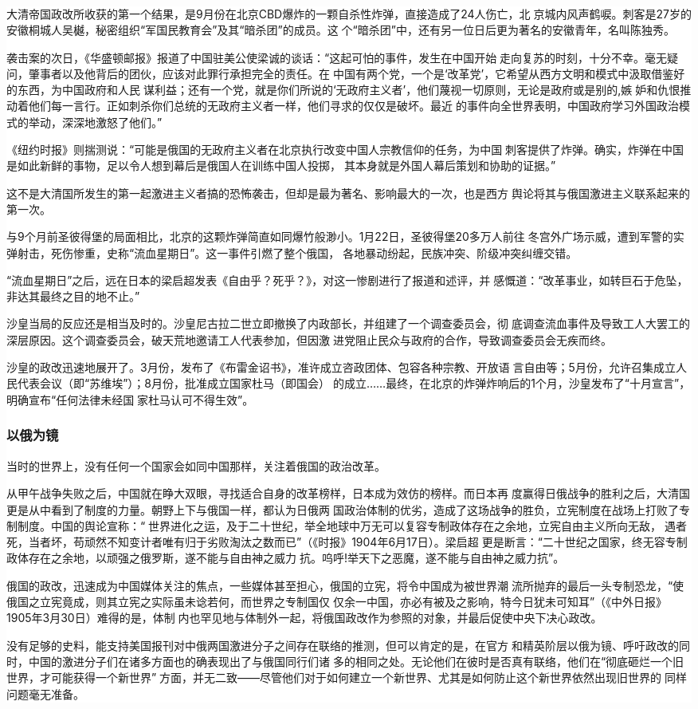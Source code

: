 大清帝国政改所收获的第一个结果，是9月份在北京CBD爆炸的一颗自杀性炸弹，直接造成了24人伤亡，北
京城内风声鹤唳。刺客是27岁的安徽桐城人吴樾，秘密组织“军国民教育会”及其“暗杀团”的成员。这
个“暗杀团”中，还有另一位日后更为著名的安徽青年，名叫陈独秀。

袭击案的次日，《华盛顿邮报》报道了中国驻美公使梁诚的谈话：“这起可怕的事件，发生在中国开始
走向复苏的时刻，十分不幸。毫无疑问，肇事者以及他背后的团伙，应该对此罪行承担完全的责任。在
中国有两个党，一个是‘改革党’，它希望从西方文明和模式中汲取借鉴好的东西，为中国政府和人民
谋利益；还有一个党，就是你们所说的‘无政府主义者’，他们蔑视一切原则，无论是政府或是别的,嫉
妒和仇恨推动着他们每一言行。正如刺杀你们总统的无政府主义者一样，他们寻求的仅仅是破坏。最近
的事件向全世界表明，中国政府学习外国政治模式的举动，深深地激怒了他们。”

《纽约时报》则揣测说：“可能是俄国的无政府主义者在北京执行改变中国人宗教信仰的任务，为中国
刺客提供了炸弹。确实，炸弹在中国是如此新鲜的事物，足以令人想到幕后是俄国人在训练中国人投掷，
其本身就是外国人幕后策划和协助的证据。”

这不是大清国所发生的第一起激进主义者搞的恐怖袭击，但却是最为著名、影响最大的一次，也是西方
舆论将其与俄国激进主义联系起来的第一次。

与9个月前圣彼得堡的局面相比，北京的这颗炸弹简直如同爆竹般渺小。1月22日，圣彼得堡20多万人前往
冬宫外广场示威，遭到军警的实弹射击，死伤惨重，史称“流血星期日”。这一事件引燃了整个俄国，
各地暴动纷起，民族冲突、阶级冲突纠缠交错。

“流血星期日”之后，远在日本的梁启超发表《自由乎？死乎？》，对这一惨剧进行了报道和述评，并
感慨道：“改革事业，如转巨石于危坠，非达其最终之目的地不止。”

沙皇当局的反应还是相当及时的。沙皇尼古拉二世立即撤换了内政部长，并组建了一个调查委员会，彻
底调查流血事件及导致工人大罢工的深层原因。这个调查委员会，破天荒地邀请工人代表参加，但因激
进党阻止民众与政府的合作，导致调查委员会无疾而终。

沙皇的政改迅速地展开了。3月份，发布了《布雷金诏书》，准许成立咨政团体、包容各种宗教、开放语
言自由等；5月份，允许召集成立人民代表会议（即“苏维埃”）；8月份，批准成立国家杜马（即国会）
的成立……最终，在北京的炸弹炸响后的1个月，沙皇发布了“十月宣言”，明确宣布“任何法律未经国
家杜马认可不得生效”。

### 以俄为镜
当时的世界上，没有任何一个国家会如同中国那样，关注着俄国的政治改革。

从甲午战争失败之后，中国就在睁大双眼，寻找适合自身的改革榜样，日本成为效仿的榜样。而日本再
度赢得日俄战争的胜利之后，大清国更是从中看到了制度的力量。朝野上下与俄国一样，都认为日俄两
国政治体制的优劣，造成了这场战争的胜负，立宪制度在战场上打败了专制制度。中国的舆论宣称：“
世界进化之运，及于二十世纪，举全地球中万无可以复容专制政体存在之余地，立宪自由主义所向无敌，
遇者死，当者坏，苟顽然不知变计者唯有归于劣败淘汰之数而已”（《时报》1904年6月17日）。梁启超
更是断言：“二十世纪之国家，终无容专制政体存在之余地，以顽强之俄罗斯，遂不能与自由神之威力
抗。呜呼!举天下之恶魔，遂不能与自由神之威力抗”。

俄国的政改，迅速成为中国媒体关注的焦点，一些媒体甚至担心，俄国的立宪，将令中国成为被世界潮
流所抛弃的最后一头专制恐龙，“使俄国之立宪竟成，则其立宪之实际虽未谂若何，而世界之专制国仅
仅余一中国，亦必有被及之影响，特今日犹未可知耳”（《中外日报》1905年3月30日）难得的是，体制
内也罕见地与体制外一起，将俄国政改作为参照的对象，并最后促使中央下决心政改。

没有足够的史料，能支持美国报刊对中俄两国激进分子之间存在联络的推测，但可以肯定的是，在官方
和精英阶层以俄为镜、呼吁政改的同时，中国的激进分子们在诸多方面也的确表现出了与俄国同行们诸
多的相同之处。无论他们在彼时是否真有联络，他们在“彻底砸烂一个旧世界，才可能获得一个新世界”
方面，并无二致——尽管他们对于如何建立一个新世界、尤其是如何防止这个新世界依然出现旧世界的
同样问题毫无准备。
